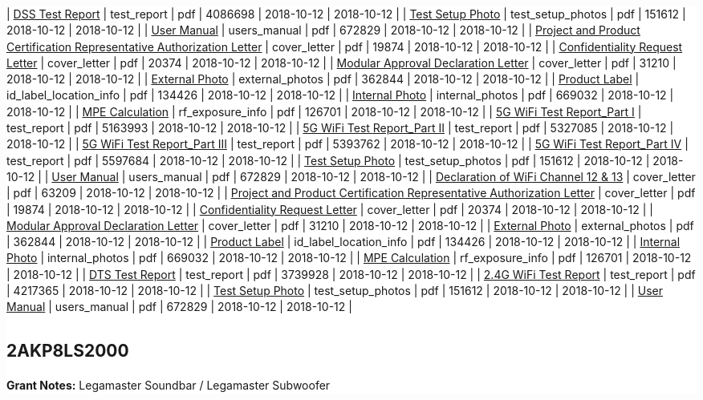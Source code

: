 | [DSS Test Report](2AKP8-RK3399/abbabea13a53045ef3692a760d67965b/4034613.pdf) | test_report | pdf | 4086698 | 2018-10-12 | 2018-10-12 |
| [Test Setup Photo](2AKP8-RK3399/abbabea13a53045ef3692a760d67965b/3954685.pdf) | test_setup_photos | pdf | 151612 | 2018-10-12 | 2018-10-12 |
| [User Manual](2AKP8-RK3399/abbabea13a53045ef3692a760d67965b/4034619.pdf) | users_manual | pdf | 672829 | 2018-10-12 | 2018-10-12 |
| [Project and Product Certification Representative Authorization Letter](2AKP8-RK3399/21cb81c59a0d1bb2b642fc41b9ebe9f0/4034607.pdf) | cover_letter | pdf | 19874 | 2018-10-12 | 2018-10-12 |
| [Confidentiality Request Letter](2AKP8-RK3399/21cb81c59a0d1bb2b642fc41b9ebe9f0/4034608.pdf) | cover_letter | pdf | 20374 | 2018-10-12 | 2018-10-12 |
| [Modular Approval Declaration Letter](2AKP8-RK3399/21cb81c59a0d1bb2b642fc41b9ebe9f0/4034609.pdf) | cover_letter | pdf | 31210 | 2018-10-12 | 2018-10-12 |
| [External Photo](2AKP8-RK3399/21cb81c59a0d1bb2b642fc41b9ebe9f0/4034616.pdf) | external_photos | pdf | 362844 | 2018-10-12 | 2018-10-12 |
| [Product Label](2AKP8-RK3399/21cb81c59a0d1bb2b642fc41b9ebe9f0/4034618.pdf) | id_label_location_info | pdf | 134426 | 2018-10-12 | 2018-10-12 |
| [Internal Photo](2AKP8-RK3399/21cb81c59a0d1bb2b642fc41b9ebe9f0/4034617.pdf) | internal_photos | pdf | 669032 | 2018-10-12 | 2018-10-12 |
| [MPE Calculation](2AKP8-RK3399/21cb81c59a0d1bb2b642fc41b9ebe9f0/4034615.pdf) | rf_exposure_info | pdf | 126701 | 2018-10-12 | 2018-10-12 |
| [5G WiFi Test Report_Part I](2AKP8-RK3399/21cb81c59a0d1bb2b642fc41b9ebe9f0/4034668.pdf) | test_report | pdf | 5163993 | 2018-10-12 | 2018-10-12 |
| [5G WiFi Test Report_Part II](2AKP8-RK3399/21cb81c59a0d1bb2b642fc41b9ebe9f0/4034669.pdf) | test_report | pdf | 5327085 | 2018-10-12 | 2018-10-12 |
| [5G WiFi Test Report_Part III](2AKP8-RK3399/21cb81c59a0d1bb2b642fc41b9ebe9f0/4034670.pdf) | test_report | pdf | 5393762 | 2018-10-12 | 2018-10-12 |
| [5G WiFi Test Report_Part IV](2AKP8-RK3399/21cb81c59a0d1bb2b642fc41b9ebe9f0/4034671.pdf) | test_report | pdf | 5597684 | 2018-10-12 | 2018-10-12 |
| [Test Setup Photo](2AKP8-RK3399/21cb81c59a0d1bb2b642fc41b9ebe9f0/3954685.pdf) | test_setup_photos | pdf | 151612 | 2018-10-12 | 2018-10-12 |
| [User Manual](2AKP8-RK3399/21cb81c59a0d1bb2b642fc41b9ebe9f0/4034619.pdf) | users_manual | pdf | 672829 | 2018-10-12 | 2018-10-12 |
| [Declaration of WiFi Channel 12 & 13](2AKP8-RK3399/b2cc361ecae009e7a83afa882f6adf3a/4034632.pdf) | cover_letter | pdf | 63209 | 2018-10-12 | 2018-10-12 |
| [Project and Product Certification Representative Authorization Letter](2AKP8-RK3399/b2cc361ecae009e7a83afa882f6adf3a/4034607.pdf) | cover_letter | pdf | 19874 | 2018-10-12 | 2018-10-12 |
| [Confidentiality Request Letter](2AKP8-RK3399/b2cc361ecae009e7a83afa882f6adf3a/4034608.pdf) | cover_letter | pdf | 20374 | 2018-10-12 | 2018-10-12 |
| [Modular Approval Declaration Letter](2AKP8-RK3399/b2cc361ecae009e7a83afa882f6adf3a/4034609.pdf) | cover_letter | pdf | 31210 | 2018-10-12 | 2018-10-12 |
| [External Photo](2AKP8-RK3399/b2cc361ecae009e7a83afa882f6adf3a/4034616.pdf) | external_photos | pdf | 362844 | 2018-10-12 | 2018-10-12 |
| [Product Label](2AKP8-RK3399/b2cc361ecae009e7a83afa882f6adf3a/4034618.pdf) | id_label_location_info | pdf | 134426 | 2018-10-12 | 2018-10-12 |
| [Internal Photo](2AKP8-RK3399/b2cc361ecae009e7a83afa882f6adf3a/4034617.pdf) | internal_photos | pdf | 669032 | 2018-10-12 | 2018-10-12 |
| [MPE Calculation](2AKP8-RK3399/b2cc361ecae009e7a83afa882f6adf3a/4034615.pdf) | rf_exposure_info | pdf | 126701 | 2018-10-12 | 2018-10-12 |
| [DTS Test Report](2AKP8-RK3399/b2cc361ecae009e7a83afa882f6adf3a/4034639.pdf) | test_report | pdf | 3739928 | 2018-10-12 | 2018-10-12 |
| [2.4G WiFi Test Report](2AKP8-RK3399/b2cc361ecae009e7a83afa882f6adf3a/4034640.pdf) | test_report | pdf | 4217365 | 2018-10-12 | 2018-10-12 |
| [Test Setup Photo](2AKP8-RK3399/b2cc361ecae009e7a83afa882f6adf3a/3954685.pdf) | test_setup_photos | pdf | 151612 | 2018-10-12 | 2018-10-12 |
| [User Manual](2AKP8-RK3399/b2cc361ecae009e7a83afa882f6adf3a/4034619.pdf) | users_manual | pdf | 672829 | 2018-10-12 | 2018-10-12 |
## 2AKP8LS2000
**Grant Notes:** Legamaster Soundbar / Legamaster Subwoofer
